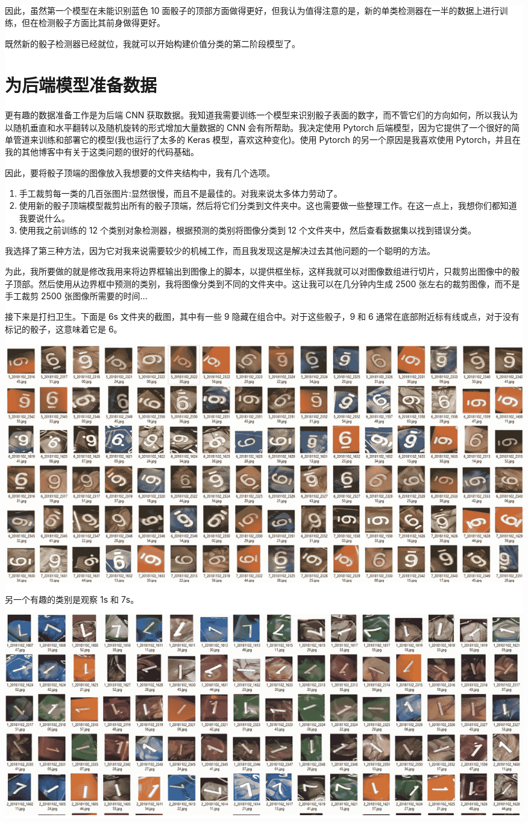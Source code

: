 因此，虽然第一个模型在未能识别蓝色 10 面骰子的顶部方面做得更好，但我认为值得注意的是，新的单类检测器在一半的数据上进行训练，但在检测骰子方面比其前身做得更好。

既然新的骰子检测器已经就位，我就可以开始构建价值分类的第二阶段模型了。

# 为后端模型准备数据

更有趣的数据准备工作是为后端 CNN 获取数据。我知道我需要训练一个模型来识别骰子表面的数字，而不管它们的方向如何，所以我认为以随机垂直和水平翻转以及随机旋转的形式增加大量数据的 CNN 会有所帮助。我决定使用 Pytorch 后端模型，因为它提供了一个很好的简单管道来训练和部署它的模型(我也运行了太多的 Keras 模型，喜欢这种变化)。使用 Pytorch 的另一个原因是我喜欢使用 Pytorch，并且在我的其他博客中有关于这类问题的很好的代码基础。

因此，要将骰子顶端的图像放入我想要的文件夹结构中，我有几个选项。

1.  手工裁剪每一类的几百张图片:显然很慢，而且不是最佳的。对我来说太多体力劳动了。
2.  使用新的骰子顶端模型裁剪出所有的骰子顶端，然后将它们分类到文件夹中。这也需要做一些整理工作。在这一点上，我想你们都知道我要说什么。
3.  使用我之前训练的 12 个类别对象检测器，根据预测的类别将图像分类到 12 个文件夹中，然后查看数据集以找到错误分类。

我选择了第三种方法，因为它对我来说需要较少的机械工作，而且我发现这是解决过去其他问题的一个聪明的方法。

为此，我所要做的就是修改我用来将边界框输出到图像上的脚本，以提供框坐标，这样我就可以对图像数组进行切片，只裁剪出图像中的骰子顶部。然后使用从边界框中预测的类别，我将图像分类到不同的文件夹中。这让我可以在几分钟内生成 2500 张左右的裁剪图像，而不是手工裁剪 2500 张图像所需要的时间…

接下来是打扫卫生。下面是 6s 文件夹的截图，其中有一些 9 隐藏在组合中。对于这些骰子，9 和 6 通常在底部附近标有线或点，对于没有标记的骰子，这意味着它是 6。

![](img/800e2e440930879e747f470932440cff.png)

另一个有趣的类别是观察 1s 和 7s。

![](img/e0da202e607524496fef0ab96d05acbb.png)
